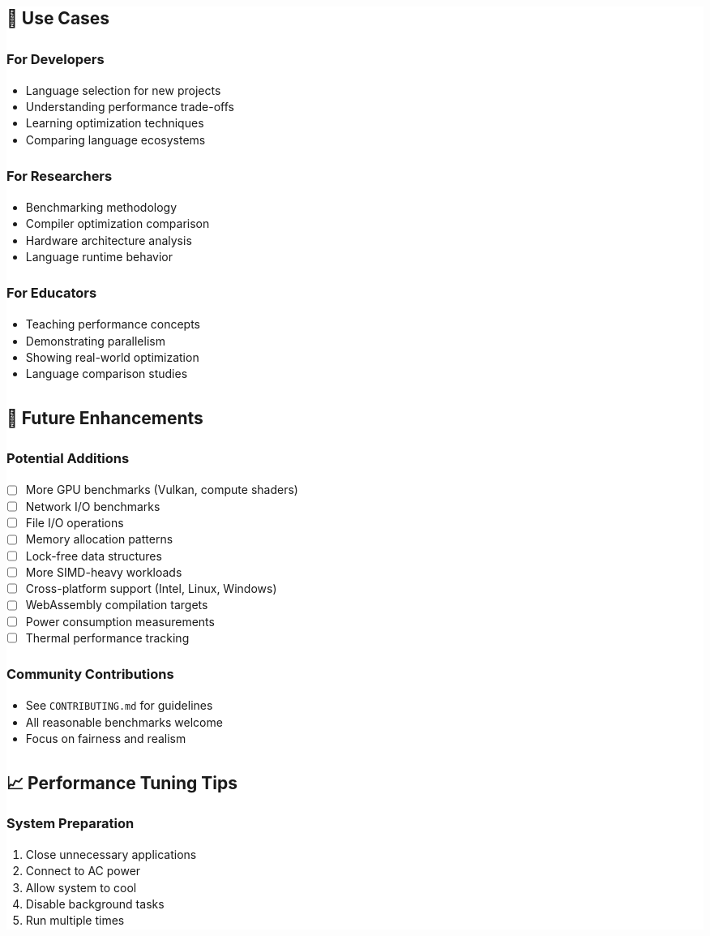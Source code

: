 ## 🎯 Use Cases

### For Developers
- Language selection for new projects
- Understanding performance trade-offs
- Learning optimization techniques
- Comparing language ecosystems

### For Researchers
- Benchmarking methodology
- Compiler optimization comparison
- Hardware architecture analysis
- Language runtime behavior

### For Educators
- Teaching performance concepts
- Demonstrating parallelism
- Showing real-world optimization
- Language comparison studies

## 🔮 Future Enhancements

### Potential Additions
- [ ] More GPU benchmarks (Vulkan, compute shaders)
- [ ] Network I/O benchmarks
- [ ] File I/O operations
- [ ] Memory allocation patterns
- [ ] Lock-free data structures
- [ ] More SIMD-heavy workloads
- [ ] Cross-platform support (Intel, Linux, Windows)
- [ ] WebAssembly compilation targets
- [ ] Power consumption measurements
- [ ] Thermal performance tracking

### Community Contributions
- See `CONTRIBUTING.md` for guidelines
- All reasonable benchmarks welcome
- Focus on fairness and realism

## 📈 Performance Tuning Tips

### System Preparation
1. Close unnecessary applications
2. Connect to AC power
3. Allow system to cool
4. Disable background tasks
5. Run multiple times
